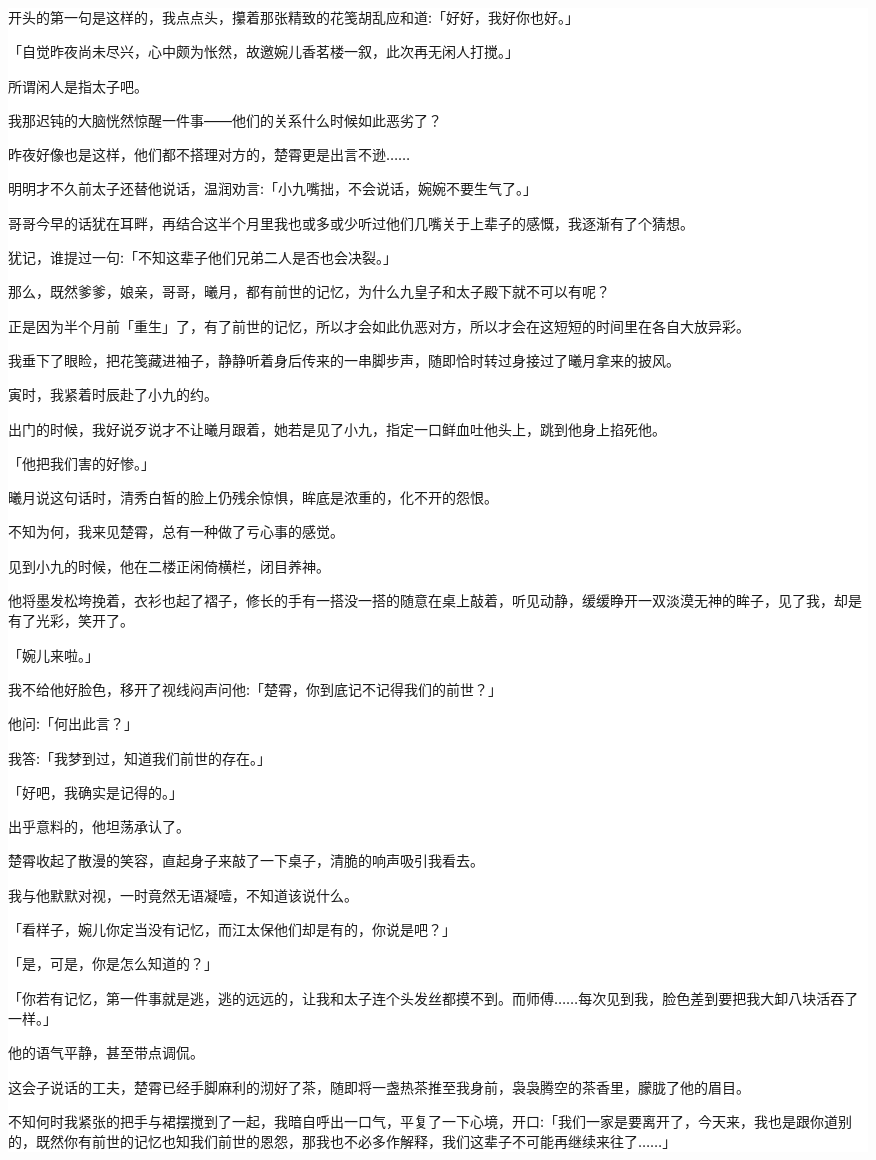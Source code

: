 开头的第一句是这样的，我点点头，攥着那张精致的花笺胡乱应和道:「好好，我好你也好。」

「自觉昨夜尚未尽兴，心中颇为怅然，故邀婉儿香茗楼一叙，此次再无闲人打搅。」

所谓闲人是指太子吧。

我那迟钝的大脑恍然惊醒一件事——他们的关系什么时候如此恶劣了？

昨夜好像也是这样，他们都不搭理对方的，楚霄更是出言不逊……

明明才不久前太子还替他说话，温润劝言:「小九嘴拙，不会说话，婉婉不要生气了。」

哥哥今早的话犹在耳畔，再结合这半个月里我也或多或少听过他们几嘴关于上辈子的感慨，我逐渐有了个猜想。

犹记，谁提过一句:「不知这辈子他们兄弟二人是否也会决裂。」

那么，既然爹爹，娘亲，哥哥，曦月，都有前世的记忆，为什么九皇子和太子殿下就不可以有呢？

正是因为半个月前「重生」了，有了前世的记忆，所以才会如此仇恶对方，所以才会在这短短的时间里在各自大放异彩。

我垂下了眼睑，把花笺藏进袖子，静静听着身后传来的一串脚步声，随即恰时转过身接过了曦月拿来的披风。

寅时，我紧着时辰赴了小九的约。

出门的时候，我好说歹说才不让曦月跟着，她若是见了小九，指定一口鲜血吐他头上，跳到他身上掐死他。

「他把我们害的好惨。」

曦月说这句话时，清秀白皙的脸上仍残余惊惧，眸底是浓重的，化不开的怨恨。

不知为何，我来见楚霄，总有一种做了亏心事的感觉。

见到小九的时候，他在二楼正闲倚横栏，闭目养神。

他将墨发松垮挽着，衣衫也起了褶子，修长的手有一搭没一搭的随意在桌上敲着，听见动静，缓缓睁开一双淡漠无神的眸子，见了我，却是有了光彩，笑开了。

「婉儿来啦。」

我不给他好脸色，移开了视线闷声问他:「楚霄，你到底记不记得我们的前世？」

他问:「何出此言？」

我答:「我梦到过，知道我们前世的存在。」

「好吧，我确实是记得的。」

出乎意料的，他坦荡承认了。

楚霄收起了散漫的笑容，直起身子来敲了一下桌子，清脆的响声吸引我看去。

我与他默默对视，一时竟然无语凝噎，不知道该说什么。

「看样子，婉儿你定当没有记忆，而江太保他们却是有的，你说是吧？」

「是，可是，你是怎么知道的？」

「你若有记忆，第一件事就是逃，逃的远远的，让我和太子连个头发丝都摸不到。而师傅……每次见到我，脸色差到要把我大卸八块活吞了一样。」

他的语气平静，甚至带点调侃。

这会子说话的工夫，楚霄已经手脚麻利的沏好了茶，随即将一盏热茶推至我身前，袅袅腾空的茶香里，朦胧了他的眉目。

不知何时我紧张的把手与裙摆搅到了一起，我暗自呼出一口气，平复了一下心境，开口:「我们一家是要离开了，今天来，我也是跟你道别的，既然你有前世的记忆也知我们前世的恩怨，那我也不必多作解释，我们这辈子不可能再继续来往了……」

